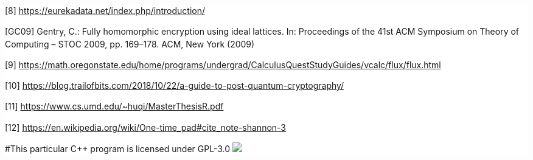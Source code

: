 [8] https://eurekadata.net/index.php/introduction/

[GC09] Gentry, C.: Fully homomorphic encryption using ideal lattices. In: Proceedings of the 41st ACM Symposium on Theory of Computing – STOC 2009, pp. 169–178. ACM, New York (2009)

[9] https://math.oregonstate.edu/home/programs/undergrad/CalculusQuestStudyGuides/vcalc/flux/flux.html

[10] https://blog.trailofbits.com/2018/10/22/a-guide-to-post-quantum-cryptography/

[11] https://www.cs.umd.edu/~huqi/MasterThesisR.pdf

[12] https://en.wikipedia.org/wiki/One-time_pad#cite_note-shannon-3

#This particular C++ program is licensed under GPL-3.0
[![](https://www.paypalobjects.com/en_US/i/btn/btn_donateCC_LG.gif)](https://www.paypal.com/cgi-bin/webscr?cmd=_s-xclick&hosted_button_id=NXW4NYCNJS4EC&source=url)

